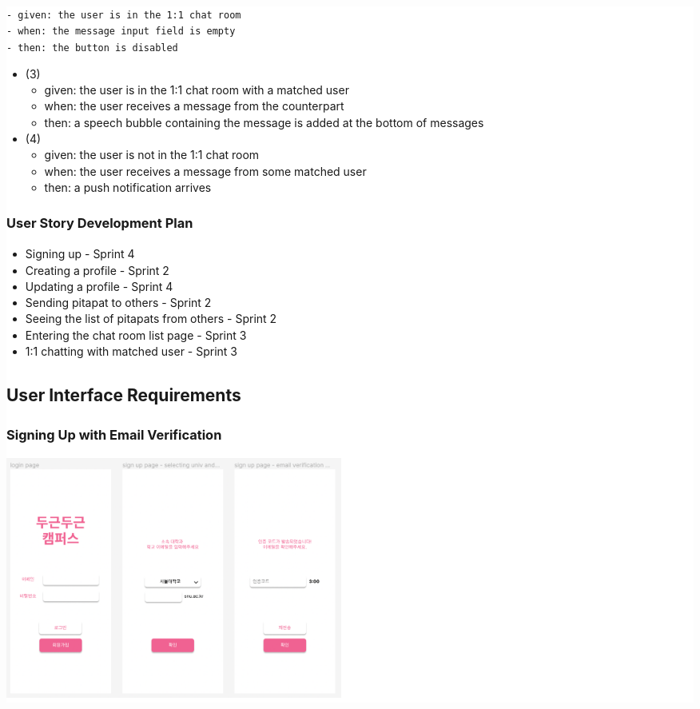    - given: the user is in the 1:1 chat room
    - when: the message input field is empty
    - then: the button is disabled
  - (3)
    - given: the user is in the 1:1 chat room with a matched user
    - when: the user receives a message from the counterpart
    - then: a speech bubble containing the message is added at the bottom of messages
  - (4)
    - given: the user is not in the 1:1 chat room
    - when: the user receives a message from some matched user
    - then: a push notification arrives

### User Story Development Plan

- Signing up - Sprint 4
- Creating a profile - Sprint 2
- Updating a profile - Sprint 4
- Sending pitapat to others - Sprint 2
- Seeing the list of pitapats from others - Sprint 2
- Entering the chat room list page - Sprint 3
- 1:1 chatting with matched user - Sprint 3

## User Interface Requirements

### Signing Up with Email Verification

<img src='sign-up.png' height=300 />
